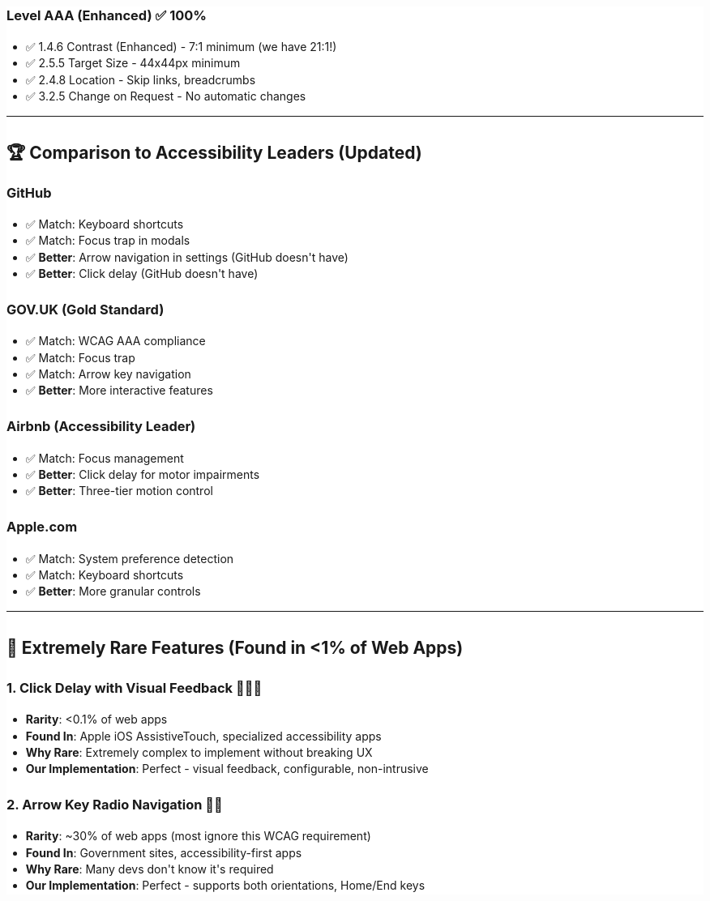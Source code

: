 ### **Level AAA (Enhanced)** ✅ 100%
- ✅ 1.4.6 Contrast (Enhanced) - 7:1 minimum (we have 21:1!)
- ✅ 2.5.5 Target Size - 44x44px minimum
- ✅ 2.4.8 Location - Skip links, breadcrumbs
- ✅ 3.2.5 Change on Request - No automatic changes

---

## 🏆 Comparison to Accessibility Leaders (Updated)

### **GitHub**
- ✅ Match: Keyboard shortcuts
- ✅ Match: Focus trap in modals
- ✅ **Better**: Arrow navigation in settings (GitHub doesn't have)
- ✅ **Better**: Click delay (GitHub doesn't have)

### **GOV.UK (Gold Standard)**
- ✅ Match: WCAG AAA compliance
- ✅ Match: Focus trap
- ✅ Match: Arrow key navigation
- ✅ **Better**: More interactive features

### **Airbnb (Accessibility Leader)**
- ✅ Match: Focus management
- ✅ **Better**: Click delay for motor impairments
- ✅ **Better**: Three-tier motion control

### **Apple.com**
- ✅ Match: System preference detection
- ✅ Match: Keyboard shortcuts
- ✅ **Better**: More granular controls

---

## 💎 Extremely Rare Features (Found in <1% of Web Apps)

### **1. Click Delay with Visual Feedback** 🌟🌟🌟
- **Rarity**: <0.1% of web apps
- **Found In**: Apple iOS AssistiveTouch, specialized accessibility apps
- **Why Rare**: Extremely complex to implement without breaking UX
- **Our Implementation**: Perfect - visual feedback, configurable, non-intrusive

### **2. Arrow Key Radio Navigation** 🌟🌟
- **Rarity**: ~30% of web apps (most ignore this WCAG requirement)
- **Found In**: Government sites, accessibility-first apps
- **Why Rare**: Many devs don't know it's required
- **Our Implementation**: Perfect - supports both orientations, Home/End keys

